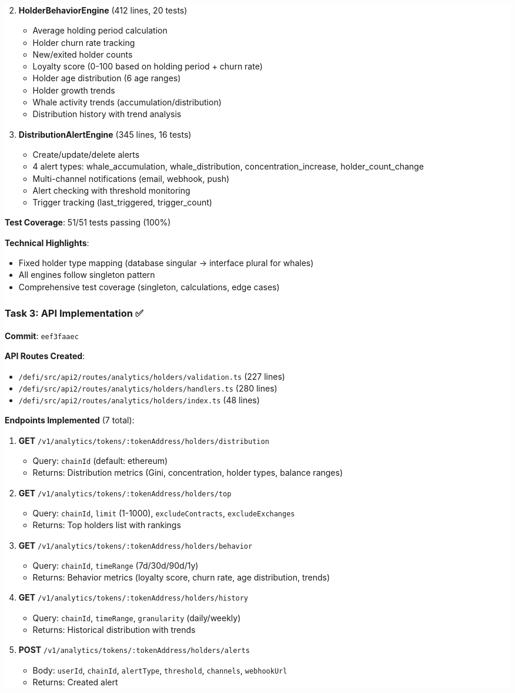 2. **HolderBehaviorEngine** (412 lines, 20 tests)
   - Average holding period calculation
   - Holder churn rate tracking
   - New/exited holder counts
   - Loyalty score (0-100 based on holding period + churn rate)
   - Holder age distribution (6 age ranges)
   - Holder growth trends
   - Whale activity trends (accumulation/distribution)
   - Distribution history with trend analysis

3. **DistributionAlertEngine** (345 lines, 16 tests)
   - Create/update/delete alerts
   - 4 alert types: whale_accumulation, whale_distribution, concentration_increase, holder_count_change
   - Multi-channel notifications (email, webhook, push)
   - Alert checking with threshold monitoring
   - Trigger tracking (last_triggered, trigger_count)

**Test Coverage**: 51/51 tests passing (100%)

**Technical Highlights**:
- Fixed holder type mapping (database singular → interface plural for whales)
- All engines follow singleton pattern
- Comprehensive test coverage (singleton, calculations, edge cases)

### Task 3: API Implementation ✅

**Commit**: `eef3faaec`

**API Routes Created**:
- `/defi/src/api2/routes/analytics/holders/validation.ts` (227 lines)
- `/defi/src/api2/routes/analytics/holders/handlers.ts` (280 lines)
- `/defi/src/api2/routes/analytics/holders/index.ts` (48 lines)

**Endpoints Implemented** (7 total):

1. **GET** `/v1/analytics/tokens/:tokenAddress/holders/distribution`
   - Query: `chainId` (default: ethereum)
   - Returns: Distribution metrics (Gini, concentration, holder types, balance ranges)

2. **GET** `/v1/analytics/tokens/:tokenAddress/holders/top`
   - Query: `chainId`, `limit` (1-1000), `excludeContracts`, `excludeExchanges`
   - Returns: Top holders list with rankings

3. **GET** `/v1/analytics/tokens/:tokenAddress/holders/behavior`
   - Query: `chainId`, `timeRange` (7d/30d/90d/1y)
   - Returns: Behavior metrics (loyalty score, churn rate, age distribution, trends)

4. **GET** `/v1/analytics/tokens/:tokenAddress/holders/history`
   - Query: `chainId`, `timeRange`, `granularity` (daily/weekly)
   - Returns: Historical distribution with trends

5. **POST** `/v1/analytics/tokens/:tokenAddress/holders/alerts`
   - Body: `userId`, `chainId`, `alertType`, `threshold`, `channels`, `webhookUrl`
   - Returns: Created alert
